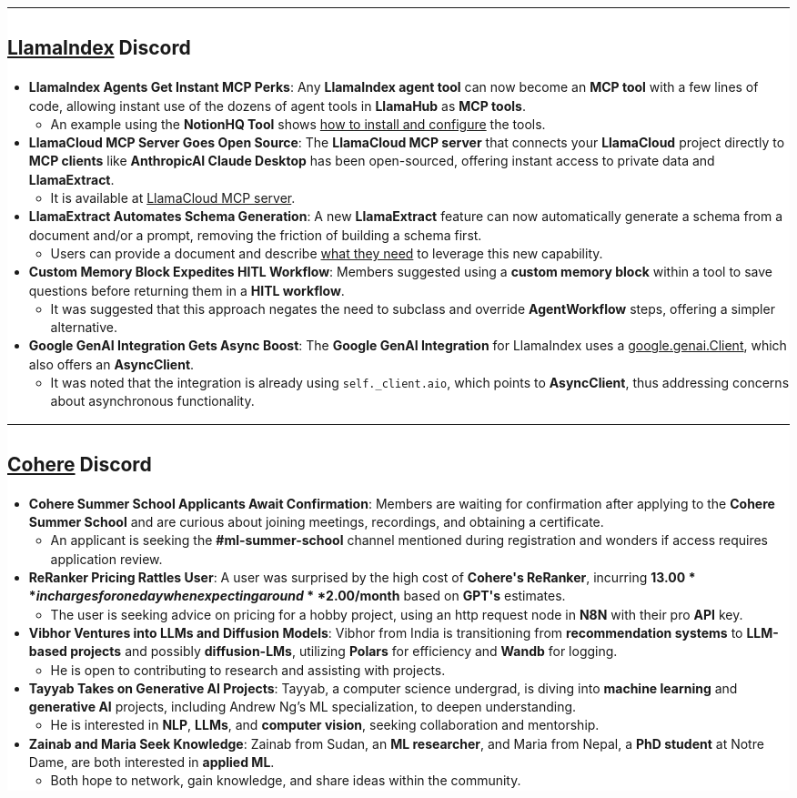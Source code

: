 

---



## [LlamaIndex](https://discord.com/channels/1059199217496772688) Discord

- **LlamaIndex Agents Get Instant MCP Perks**: Any **LlamaIndex agent tool** can now become an **MCP tool** with a few lines of code, allowing instant use of the dozens of agent tools in **LlamaHub** as **MCP tools**.
   - An example using the **NotionHQ Tool** shows [how to install and configure](https://t.co/LajtApo9mL) the tools.
- **LlamaCloud MCP Server Goes Open Source**: The **LlamaCloud MCP server** that connects your **LlamaCloud** project directly to **MCP clients** like **AnthropicAI Claude Desktop** has been open-sourced, offering instant access to private data and **LlamaExtract**.
   - It is available at [LlamaCloud MCP server](https://t.co/K4Y9kAAFQF).
- **LlamaExtract Automates Schema Generation**: A new **LlamaExtract** feature can now automatically generate a schema from a document and/or a prompt, removing the friction of building a schema first.
   - Users can provide a document and describe [what they need](https://t.co/q8HiP1PeAm) to leverage this new capability.
- **Custom Memory Block Expedites HITL Workflow**: Members suggested using a **custom memory block** within a tool to save questions before returning them in a **HITL workflow**.
   - It was suggested that this approach negates the need to subclass and override **AgentWorkflow** steps, offering a simpler alternative.
- **Google GenAI Integration Gets Async Boost**: The **Google GenAI Integration** for LlamaIndex uses a [google.genai.Client](https://github.com/run-llama/llama_index/blob/main/llama-index-integrations/llms/llama-index-llms-google-genai/llama_index/llms/google_genai/base.py#L186), which also offers an **AsyncClient**.
   - It was noted that the integration is already using `self._client.aio`, which points to **AsyncClient**, thus addressing concerns about asynchronous functionality.



---



## [Cohere](https://discord.com/channels/954421988141711382) Discord

- **Cohere Summer School Applicants Await Confirmation**: Members are waiting for confirmation after applying to the **Cohere Summer School** and are curious about joining meetings, recordings, and obtaining a certificate.
   - An applicant is seeking the **#ml-summer-school** channel mentioned during registration and wonders if access requires application review.
- **ReRanker Pricing Rattles User**: A user was surprised by the high cost of **Cohere's ReRanker**, incurring **$13.00** in charges for one day when expecting around **$2.00/month** based on **GPT's** estimates.
   - The user is seeking advice on pricing for a hobby project, using an http request node in **N8N** with their pro **API** key.
- **Vibhor Ventures into LLMs and Diffusion Models**: Vibhor from India is transitioning from **recommendation systems** to **LLM-based projects** and possibly **diffusion-LMs**, utilizing **Polars** for efficiency and **Wandb** for logging.
   - He is open to contributing to research and assisting with projects.
- **Tayyab Takes on Generative AI Projects**: Tayyab, a computer science undergrad, is diving into **machine learning** and **generative AI** projects, including Andrew Ng’s ML specialization, to deepen understanding.
   - He is interested in **NLP**, **LLMs**, and **computer vision**, seeking collaboration and mentorship.
- **Zainab and Maria Seek Knowledge**: Zainab from Sudan, an **ML researcher**, and Maria from Nepal, a **PhD student** at Notre Dame, are both interested in **applied ML**.
   - Both hope to network, gain knowledge, and share ideas within the community.
